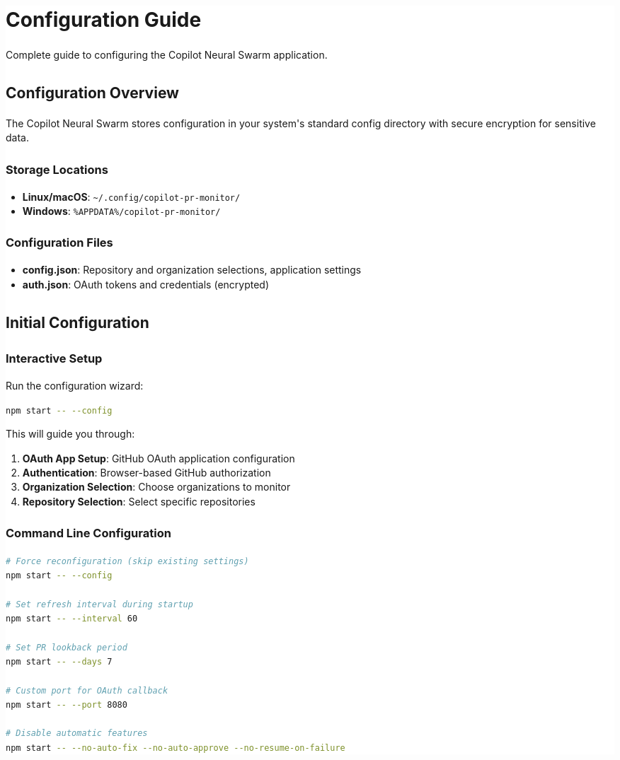 # Configuration Guide

Complete guide to configuring the Copilot Neural Swarm application.

## Configuration Overview

The Copilot Neural Swarm stores configuration in your system's standard config directory with secure encryption for sensitive data.

### Storage Locations

- **Linux/macOS**: `~/.config/copilot-pr-monitor/`
- **Windows**: `%APPDATA%/copilot-pr-monitor/`

### Configuration Files

- **config.json**: Repository and organization selections, application settings
- **auth.json**: OAuth tokens and credentials (encrypted)

## Initial Configuration

### Interactive Setup

Run the configuration wizard:

```bash
npm start -- --config
```

This will guide you through:

1. **OAuth App Setup**: GitHub OAuth application configuration
2. **Authentication**: Browser-based GitHub authorization
3. **Organization Selection**: Choose organizations to monitor
4. **Repository Selection**: Select specific repositories

### Command Line Configuration

```bash
# Force reconfiguration (skip existing settings)
npm start -- --config

# Set refresh interval during startup
npm start -- --interval 60

# Set PR lookback period
npm start -- --days 7

# Custom port for OAuth callback
npm start -- --port 8080

# Disable automatic features
npm start -- --no-auto-fix --no-auto-approve --no-resume-on-failure
```
